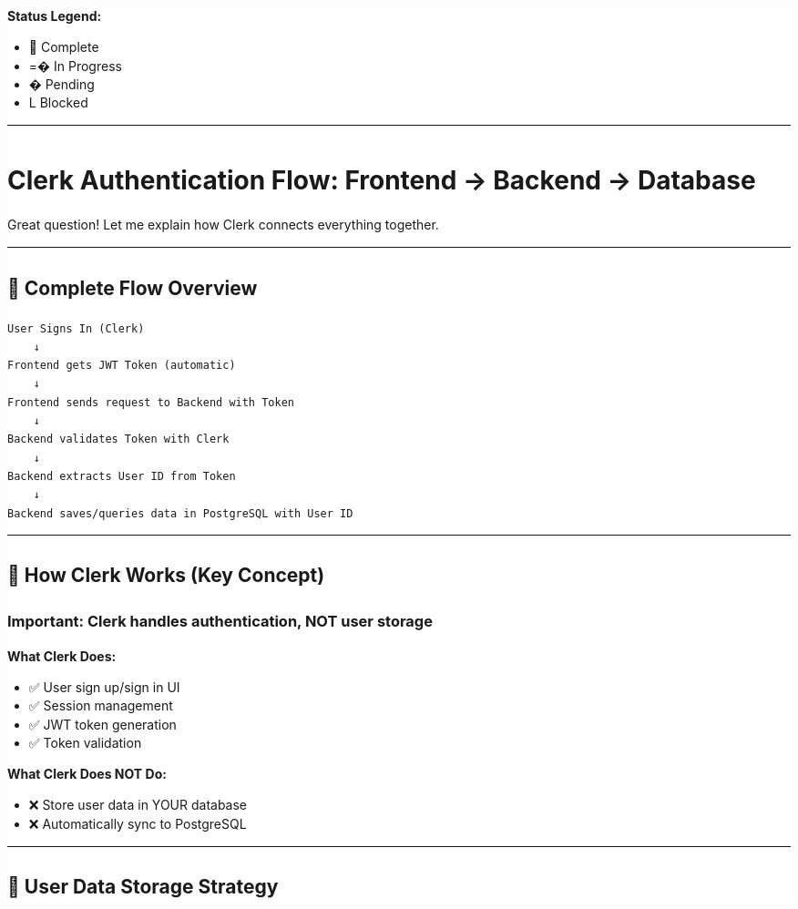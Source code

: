**Status Legend:**
-  Complete
- =� In Progress
- � Pending
- L Blocked


---------------- ----------------------------------- ------------------------------------------ -----------------

# Clerk Authentication Flow: Frontend → Backend → Database

Great question! Let me explain how Clerk connects everything together.

---

## 🔄 Complete Flow Overview

```
User Signs In (Clerk)
    ↓
Frontend gets JWT Token (automatic)
    ↓
Frontend sends request to Backend with Token
    ↓
Backend validates Token with Clerk
    ↓
Backend extracts User ID from Token
    ↓
Backend saves/queries data in PostgreSQL with User ID
```

---

## 🔐 How Clerk Works (Key Concept)

### **Important:** Clerk handles authentication, NOT user storage

**What Clerk Does:**
- ✅ User sign up/sign in UI
- ✅ Session management
- ✅ JWT token generation
- ✅ Token validation

**What Clerk Does NOT Do:**
- ❌ Store user data in YOUR database
- ❌ Automatically sync to PostgreSQL

---

## 💾 User Data Storage Strategy
